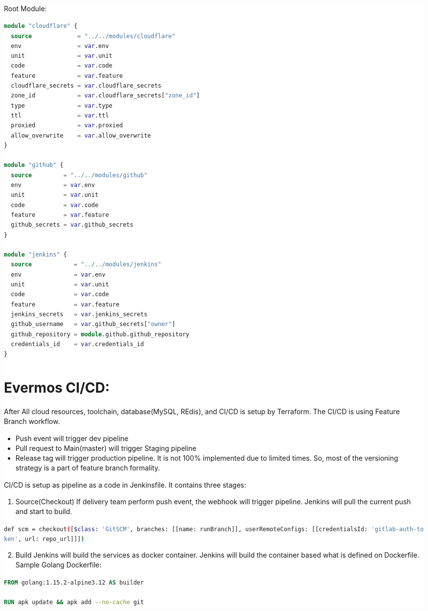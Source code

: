 Root Module:
```terraform
module "cloudflare" {
  source             = "../../modules/cloudflare"
  env                = var.env
  unit               = var.unit
  code               = var.code
  feature            = var.feature
  cloudflare_secrets = var.cloudflare_secrets
  zone_id            = var.cloudflare_secrets["zone_id"]
  type               = var.type
  ttl                = var.ttl
  proxied            = var.proxied
  allow_overwrite    = var.allow_overwrite
}

module "github" {
  source         = "../../modules/github"
  env            = var.env
  unit           = var.unit
  code           = var.code
  feature        = var.feature
  github_secrets = var.github_secrets
}

module "jenkins" {
  source            = "../../modules/jenkins"
  env               = var.env
  unit              = var.unit
  code              = var.code
  feature           = var.feature
  jenkins_secrets   = var.jenkins_secrets
  github_username   = var.github_secrets["owner"]
  github_repository = module.github.github_repository
  credentials_id    = var.credentials_id
}
```


# Evermos CI/CD:
After All cloud resources, toolchain, database(MySQL, REdis), and CI/CD is setup by Terraform. The CI/CD is using Feature Branch workflow. 
- Push event will trigger dev pipeline
- Pull request to Main(master) will trigger Staging pipeline
- Release tag will trigger production pipeline.
It is not 100% implemented due to limited times. So, most of the versioning strategy is a part of feature branch formality.

CI/CD is setup as pipeline as a code in Jenkinsfile. It contains three stages:
1. Source(Checkout)
If delivery team perform push event, the webhook will trigger pipeline.
Jenkins will pull the current push and start to build.
```bash
def scm = checkout([$class: 'GitSCM', branches: [[name: runBranch]], userRemoteConfigs: [[credentialsId: 'gitlab-auth-token', url: repo_url]]])
```
2. Build
Jenkins will build the services as docker container. Jenkins will build the container based what is defined on Dockerfile.
Sample Golang Dockerfile:
```dockerfile
FROM golang:1.15.2-alpine3.12 AS builder

RUN apk update && apk add --no-cache git
```